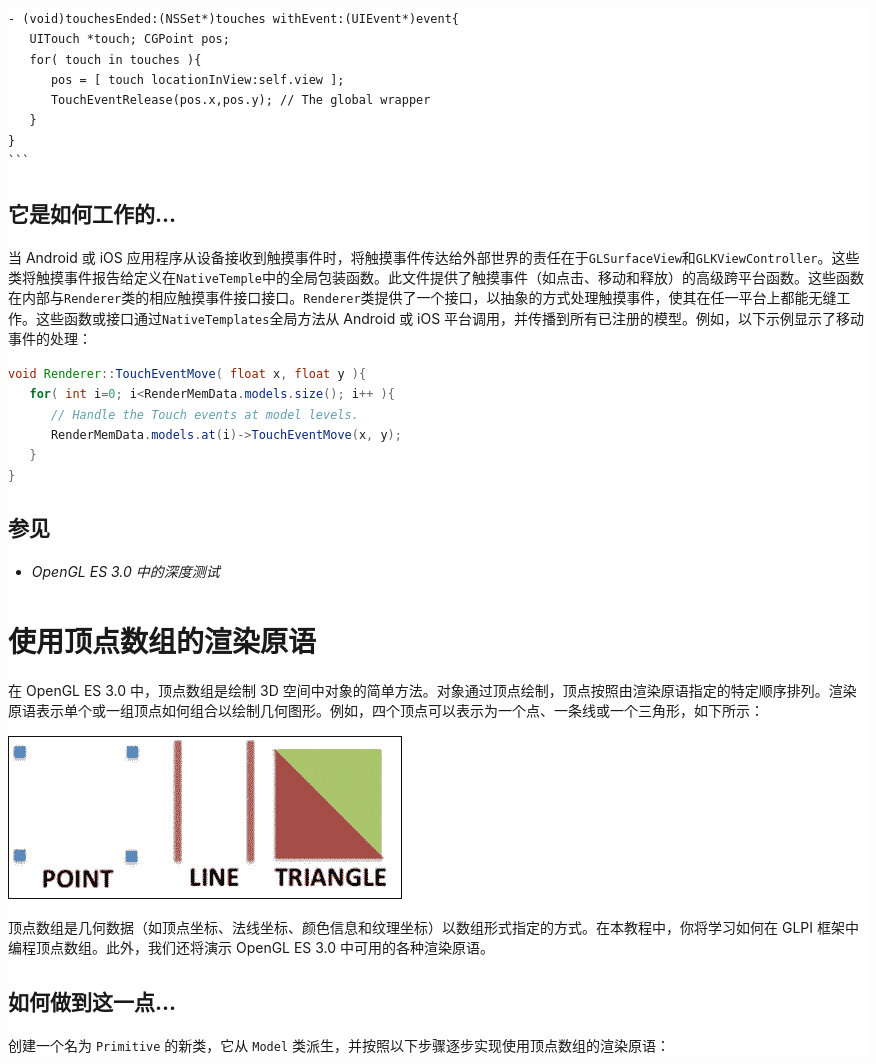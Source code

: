     - (void)touchesEnded:(NSSet*)touches withEvent:(UIEvent*)event{
       UITouch *touch; CGPoint pos;
       for( touch in touches ){
          pos = [ touch locationInView:self.view ];
          TouchEventRelease(pos.x,pos.y); // The global wrapper
       }
    }
    ```

## 它是如何工作的...

当 Android 或 iOS 应用程序从设备接收到触摸事件时，将触摸事件传达给外部世界的责任在于`GLSurfaceView`和`GLKViewController`。这些类将触摸事件报告给定义在`NativeTemple`中的全局包装函数。此文件提供了触摸事件（如点击、移动和释放）的高级跨平台函数。这些函数在内部与`Renderer`类的相应触摸事件接口接口。`Renderer`类提供了一个接口，以抽象的方式处理触摸事件，使其在任一平台上都能无缝工作。这些函数或接口通过`NativeTemplates`全局方法从 Android 或 iOS 平台调用，并传播到所有已注册的模型。例如，以下示例显示了移动事件的处理：

```java
void Renderer::TouchEventMove( float x, float y ){
   for( int i=0; i<RenderMemData.models.size(); i++ ){
      // Handle the Touch events at model levels.
      RenderMemData.models.at(i)->TouchEventMove(x, y);
   }
}
```

## 参见

+   *OpenGL ES 3.0 中的深度测试*

# 使用顶点数组的渲染原语

在 OpenGL ES 3.0 中，顶点数组是绘制 3D 空间中对象的简单方法。对象通过顶点绘制，顶点按照由渲染原语指定的特定顺序排列。渲染原语表示单个或一组顶点如何组合以绘制几何图形。例如，四个顶点可以表示为一个点、一条线或一个三角形，如下所示：

![使用顶点数组的渲染原语](img/5527OT_02_06.jpg)

顶点数组是几何数据（如顶点坐标、法线坐标、颜色信息和纹理坐标）以数组形式指定的方式。在本教程中，你将学习如何在 GLPI 框架中编程顶点数组。此外，我们还将演示 OpenGL ES 3.0 中可用的各种渲染原语。

## 如何做到这一点...

创建一个名为 `Primitive` 的新类，它从 `Model` 类派生，并按照以下步骤逐步实现使用顶点数组的渲染原语：

